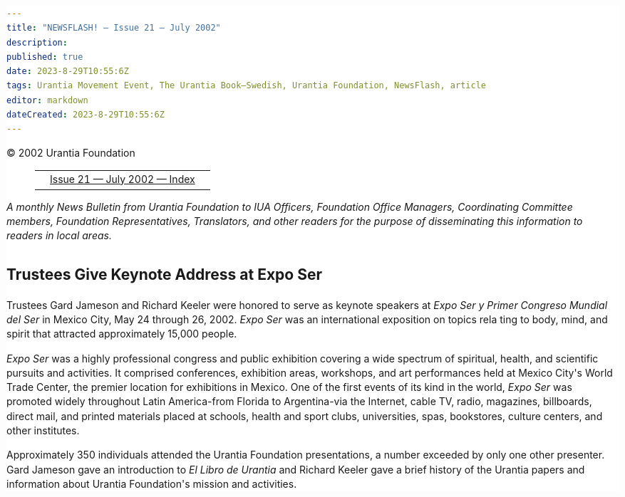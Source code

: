 ```yaml
---
title: "NEWSFLASH! — Issue 21 — July 2002"
description: 
published: true
date: 2023-8-29T10:55:6Z
tags: Urantia Movement Event, The Urantia Book—Swedish, Urantia Foundation, NewsFlash, article
editor: markdown
dateCreated: 2023-8-29T10:55:6Z
---
```


<p class="v-card v-sheet theme--light gray lighten-3 px-2">© 2002 Urantia Foundation</p>
<figure class="table chapter-navigator">
  <table>
    <tbody>
      <tr>
        <td>
        </td>
        <td>
        <a href="/en/index/articles_uf_newsflash#issue-21-july-2002">
          <span class="mdi mdi-book-open-variant"></span><span class="pl-2">Issue 21 — July 2002 — Index</span>
        </a>
        </td>
        <td>
        </td>
      </tr>
    </tbody>
  </table>
</figure>


_A monthly News Bulletin from Urantia Foundation to IUA Officers, Foundation Office Managers, Coordinating Committee members, Foundation Representatives, Translators, and other readers for the purpose of disseminating this information to readers in local areas._

## Trustees Give Keynote Address at Expo Ser

Trustees Gard Jameson and Richard Keeler were honored to serve as keynote speakers at _Expo Ser y Primer Congreso Mundial del Ser_ in Mexico City, May 24 through 26, 2002. _Expo Ser_ was an international exposition on topics rela ting to body, mind, and spirit that attracted approximately 15,000 people.

_Expo Ser_ was a highly professional congress and public exhibition covering a wide spectrum of spiritual, health, and scientific pursuits and activities. It comprised conferences, exhibition areas, workshops, and art performances held at Mexico City's World Trade Center, the premier location for exhibitions in Mexico. One of the first events of its kind in the world, _Expo Ser_ was promoted widely throughout Latin America-from Florida to Argentina-via the Internet, cable TV, radio, magazines, billboards, direct mail, and printed materials placed at schools, health and sport clubs, universities, spas, bookstores, culture centers, and other institutes.

Approximately 350 individuals attended the Urantia Foundation presentations, a number exceeded by only one other presenter. Gard Jameson gave an introduction to _El Libro de Urantia_ and Richard Keeler gave a brief history of the Urantia papers and information about Urantia Foundation's mission and activities.

